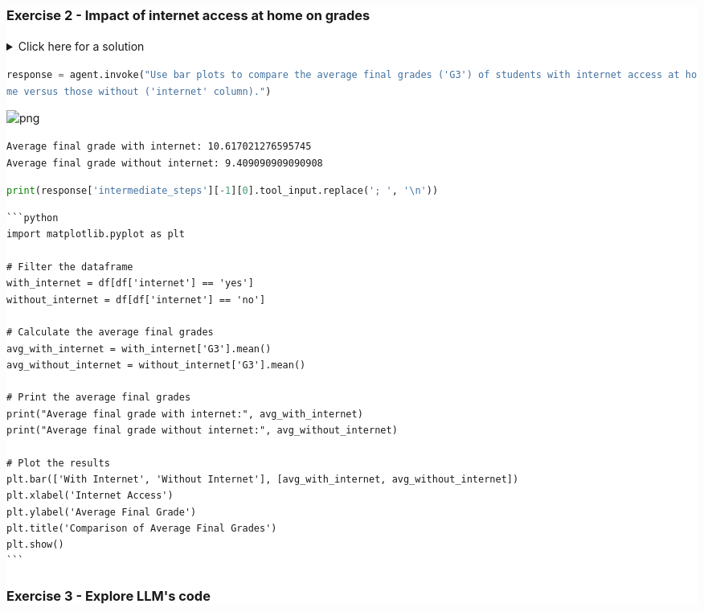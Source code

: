 
### Exercise 2 - Impact of internet access at home on grades


<details><summary>Click here for a solution</summary></details>



```python
response = agent.invoke("Use bar plots to compare the average final grades ('G3') of students with internet access at home versus those without ('internet' column).")
```


    
![png](output_73_0.png)
    


    Average final grade with internet: 10.617021276595745
    Average final grade without internet: 9.409090909090908



```python
print(response['intermediate_steps'][-1][0].tool_input.replace('; ', '\n'))
```

    ```python
    import matplotlib.pyplot as plt
    
    # Filter the dataframe
    with_internet = df[df['internet'] == 'yes']
    without_internet = df[df['internet'] == 'no']
    
    # Calculate the average final grades
    avg_with_internet = with_internet['G3'].mean()
    avg_without_internet = without_internet['G3'].mean()
    
    # Print the average final grades
    print("Average final grade with internet:", avg_with_internet)
    print("Average final grade without internet:", avg_without_internet)
    
    # Plot the results
    plt.bar(['With Internet', 'Without Internet'], [avg_with_internet, avg_without_internet])
    plt.xlabel('Internet Access')
    plt.ylabel('Average Final Grade')
    plt.title('Comparison of Average Final Grades')
    plt.show()
    ```


### Exercise 3 - Explore LLM's code
